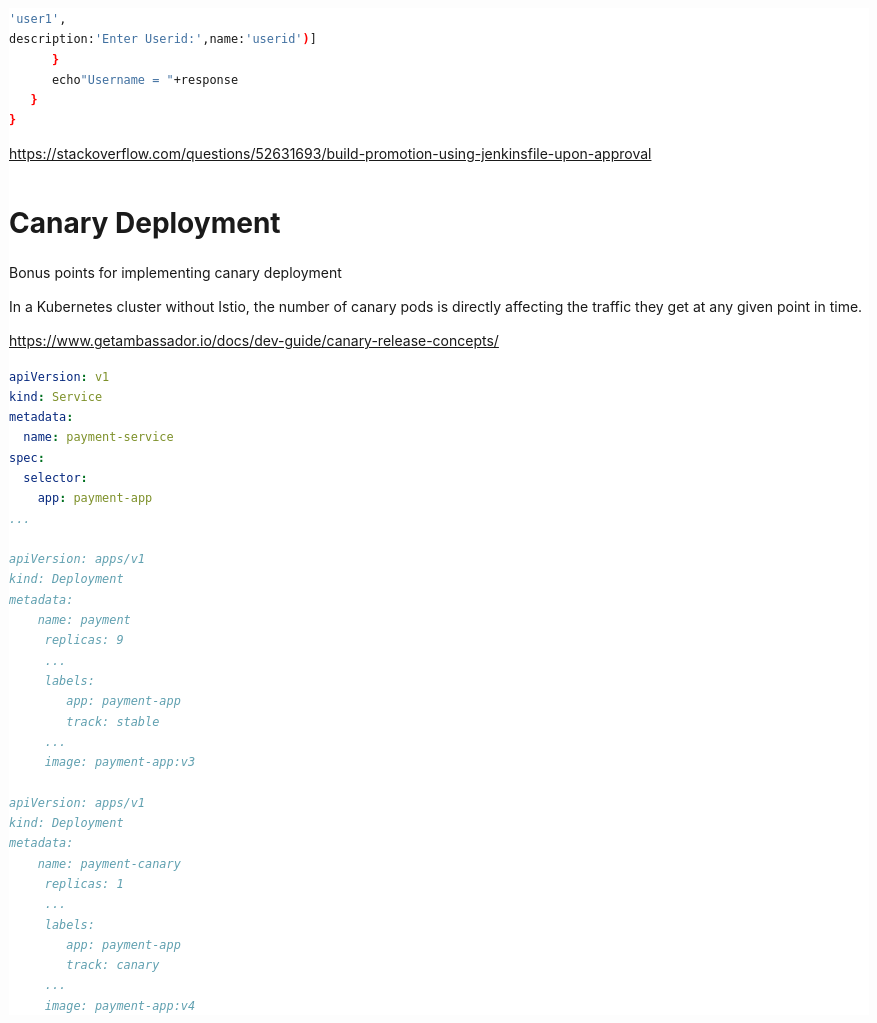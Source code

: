 ```bash
'user1',
description:'Enter Userid:',name:'userid')]
      }
      echo"Username = "+response
   }
}
```
https://stackoverflow.com/questions/52631693/build-promotion-using-jenkinsfile-upon-approval

#

# Canary Deployment
Bonus points for implementing canary deployment 

In a Kubernetes cluster without Istio, the number of canary pods is directly affecting the traffic they get at any given point in time.

https://www.getambassador.io/docs/dev-guide/canary-release-concepts/

```yaml
apiVersion: v1
kind: Service
metadata:
  name: payment-service
spec:
  selector:
    app: payment-app
...

apiVersion: apps/v1
kind: Deployment
metadata:  
    name: payment
     replicas: 9
     ...
     labels:
        app: payment-app
        track: stable
     ...
     image: payment-app:v3

apiVersion: apps/v1
kind: Deployment
metadata:
    name: payment-canary
     replicas: 1
     ...
     labels:
        app: payment-app
        track: canary
     ...
     image: payment-app:v4
```
